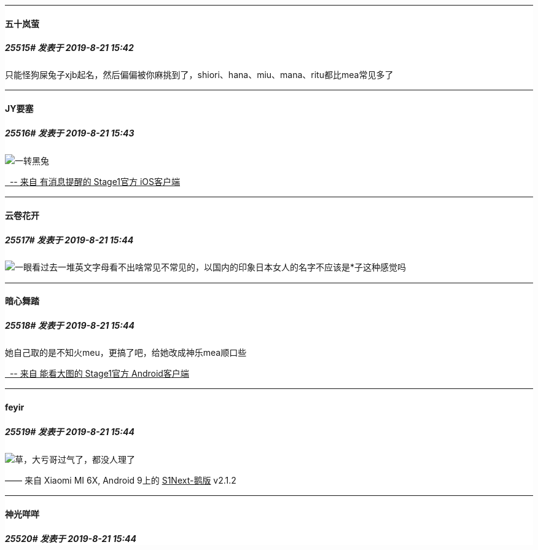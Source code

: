 
-----

####  五十岚萤  
##### 25515#       发表于 2019-8-21 15:42


只能怪狗屎兔子xjb起名，然后偏偏被你麻挑到了，shiori、hana、miu、mana、ritu都比mea常见多了


-----

####  JY要塞  
##### 25516#       发表于 2019-8-21 15:43


<img src="https://static.saraba1st.com/image/smiley/face2017/067.png" referrerpolicy="no-referrer">一转黑兔

[  -- 来自 有消息提醒的 Stage1官方 iOS客户端](https://itunes.apple.com/fi/app/saraba1st/id1221237470?mt=8)


-----

####  云卷花开  
##### 25517#       发表于 2019-8-21 15:44


<img src="https://static.saraba1st.com/image/smiley/face2017/037.png" referrerpolicy="no-referrer">一眼看过去一堆英文字母看不出啥常见不常见的，以国内的印象日本女人的名字不应该是*子这种感觉吗


-----

####  暗心舞踏  
##### 25518#       发表于 2019-8-21 15:44


她自己取的是不知火meu，更搞了吧，给她改成神乐mea顺口些

[  -- 来自 能看大图的 Stage1官方 Android客户端](https://www.coolapk.com/apk/140634)


-----

####  feyir  
##### 25519#       发表于 2019-8-21 15:44


<img src="https://static.saraba1st.com/image/smiley/face2017/067.png" referrerpolicy="no-referrer">草，大亏哥过气了，都没人理了

—— 来自 Xiaomi MI 6X, Android 9上的 [S1Next-鹅版](https://github.com/ykrank/S1-Next/releases) v2.1.2


-----

####  神光咩咩  
##### 25520#       发表于 2019-8-21 15:44

